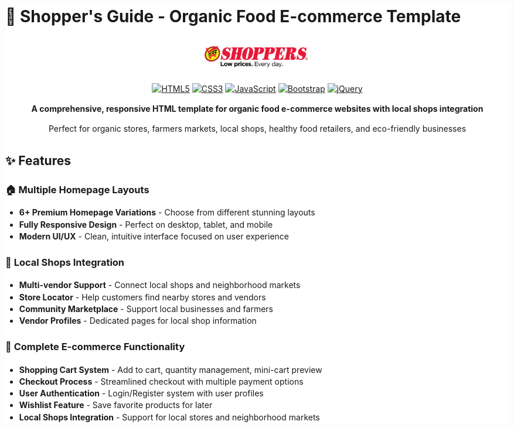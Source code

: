 # 🌿 Shopper's Guide - Organic Food E-commerce Template

<div align="center">
  <img src="assets/images/mjan.png" alt="Shopper's Guide Logo" width="200"/>
  
  [![HTML5](https://img.shields.io/badge/HTML5-E34F26?style=for-the-badge&logo=html5&logoColor=white)](https://html.spec.whatwg.org/)
  [![CSS3](https://img.shields.io/badge/CSS3-1572B6?style=for-the-badge&logo=css3&logoColor=white)](https://www.w3.org/Style/CSS/)
  [![JavaScript](https://img.shields.io/badge/JavaScript-323330?style=for-the-badge&logo=javascript&logoColor=F7DF1E)](https://developer.mozilla.org/en-US/docs/Web/JavaScript)
  [![Bootstrap](https://img.shields.io/badge/Bootstrap-563D7C?style=for-the-badge&logo=bootstrap&logoColor=white)](https://getbootstrap.com/)
  [![jQuery](https://img.shields.io/badge/jQuery-0769AD?style=for-the-badge&logo=jquery&logoColor=white)](https://jquery.com/)
  
  <p><strong>A comprehensive, responsive HTML template for organic food e-commerce websites with local shops integration</strong></p>
  <p>Perfect for organic stores, farmers markets, local shops, healthy food retailers, and eco-friendly businesses</p>
</div>

## ✨ Features

### 🏠 **Multiple Homepage Layouts**
- **6+ Premium Homepage Variations** - Choose from different stunning layouts
- **Fully Responsive Design** - Perfect on desktop, tablet, and mobile
- **Modern UI/UX** - Clean, intuitive interface focused on user experience

### 🏪 **Local Shops Integration**
- **Multi-vendor Support** - Connect local shops and neighborhood markets
- **Store Locator** - Help customers find nearby stores and vendors
- **Community Marketplace** - Support local businesses and farmers
- **Vendor Profiles** - Dedicated pages for local shop information

### 🛒 **Complete E-commerce Functionality**
- **Shopping Cart System** - Add to cart, quantity management, mini-cart preview
- **Checkout Process** - Streamlined checkout with multiple payment options
- **User Authentication** - Login/Register system with user profiles
- **Wishlist Feature** - Save favorite products for later
- **Local Shops Integration** - Support for local stores and neighborhood markets
